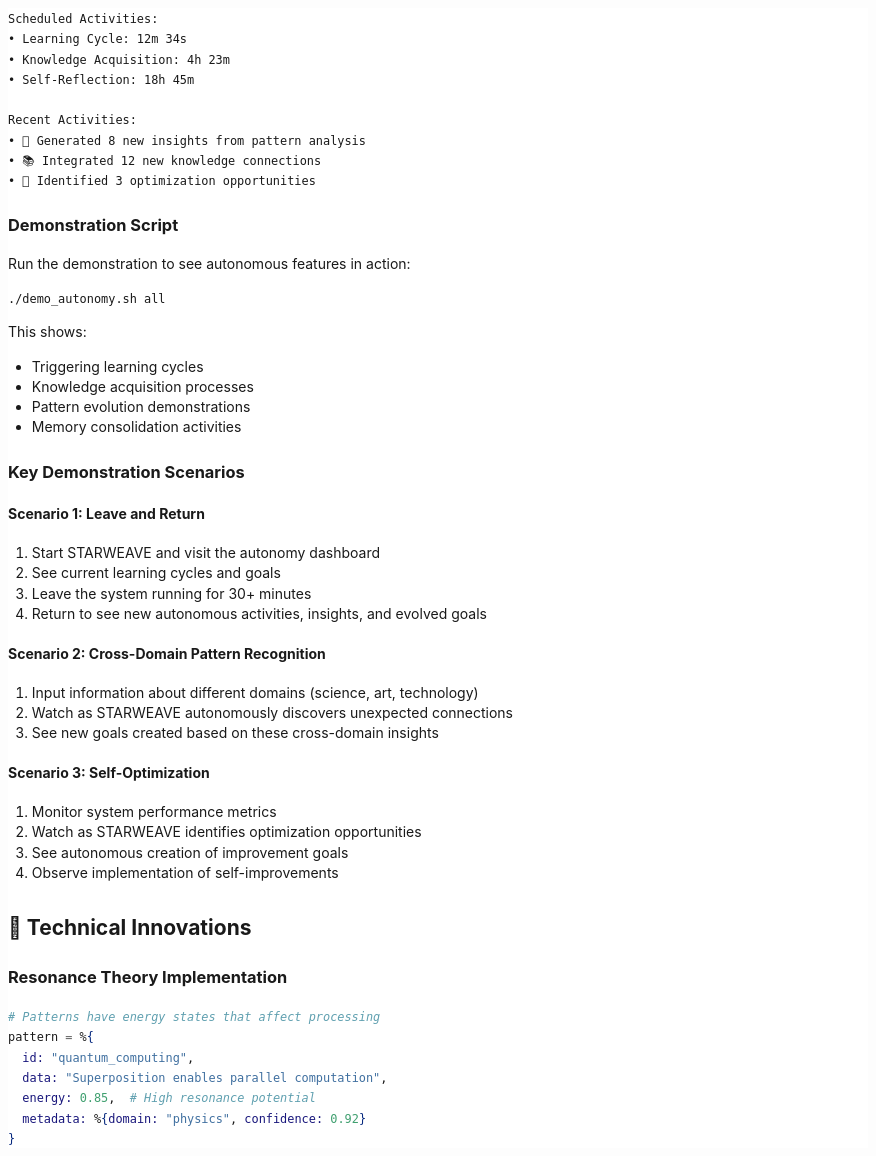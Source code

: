 ```
Scheduled Activities:
• Learning Cycle: 12m 34s
• Knowledge Acquisition: 4h 23m
• Self-Reflection: 18h 45m

Recent Activities:
• 🔄 Generated 8 new insights from pattern analysis
• 📚 Integrated 12 new knowledge connections
• 🤔 Identified 3 optimization opportunities
```

### **Demonstration Script**
Run the demonstration to see autonomous features in action:

```bash
./demo_autonomy.sh all
```

This shows:
- Triggering learning cycles
- Knowledge acquisition processes
- Pattern evolution demonstrations
- Memory consolidation activities

### **Key Demonstration Scenarios**

#### **Scenario 1: Leave and Return**
1. Start STARWEAVE and visit the autonomy dashboard
2. See current learning cycles and goals
3. Leave the system running for 30+ minutes
4. Return to see new autonomous activities, insights, and evolved goals

#### **Scenario 2: Cross-Domain Pattern Recognition**
1. Input information about different domains (science, art, technology)
2. Watch as STARWEAVE autonomously discovers unexpected connections
3. See new goals created based on these cross-domain insights

#### **Scenario 3: Self-Optimization**
1. Monitor system performance metrics
2. Watch as STARWEAVE identifies optimization opportunities
3. See autonomous creation of improvement goals
4. Observe implementation of self-improvements

## 🔬 Technical Innovations

### **Resonance Theory Implementation**
```elixir
# Patterns have energy states that affect processing
pattern = %{
  id: "quantum_computing",
  data: "Superposition enables parallel computation",
  energy: 0.85,  # High resonance potential
  metadata: %{domain: "physics", confidence: 0.92}
}
```

